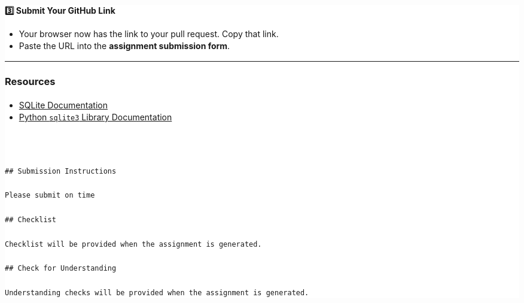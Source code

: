 #### **3️⃣ Submit Your GitHub Link**  
- Your browser now has the link to your pull request.  Copy that link. 
- Paste the URL into the **assignment submission form**. 

---

### **Resources**
- [SQLite Documentation](https://www.sqlite.org/docs.html)
- [Python `sqlite3` Library Documentation](https://docs.python.org/3/library/sqlite3.html)
```


```

```

## Submission Instructions

Please submit on time

## Checklist

Checklist will be provided when the assignment is generated.

## Check for Understanding

Understanding checks will be provided when the assignment is generated.